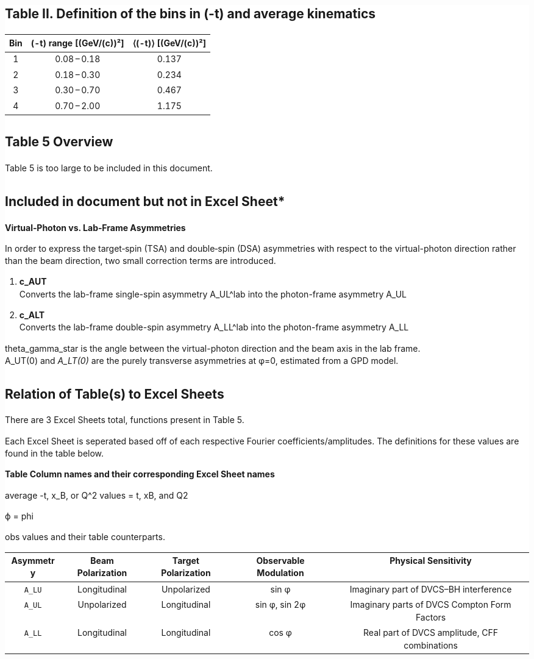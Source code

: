 ## Table II. Definition of the bins in \(-t\) and average kinematics

| Bin | \(-t\) range [(GeV/\(c\))²] | ⟨\(-t\)⟩ [(GeV/\(c\))²] |
|:---:|:---------------------------:|:----------------------:|
|  1  | 0.08 – 0.18                 |        0.137           |
|  2  | 0.18 – 0.30                 |        0.234           |
|  3  | 0.30 – 0.70                 |        0.467           |
|  4  | 0.70 – 2.00                 |        1.175           |

## Table 5 Overview

Table 5 is too large to be included in this document.

## Included in document but not in Excel Sheet*

**Virtual‐Photon vs. Lab‐Frame Asymmetries**

In order to express the target‐spin (TSA) and double‐spin (DSA) asymmetries with respect to the virtual-photon direction rather than the beam direction, two small correction terms are introduced.

1. **c_AUT**  
   Converts the lab-frame single-spin asymmetry A_UL^lab into the photon-frame asymmetry A_UL  

   
2. **c_ALT**  
Converts the lab-frame double-spin asymmetry A_LL^lab into the photon-frame asymmetry A_LL  

 theta_gamma_star is the angle between the virtual-photon direction and the beam axis in the lab frame.  
 A_UT(0) and *A_LT(0)* are the purely transverse asymmetries at φ=0, estimated from a GPD model.

## Relation of Table(s) to Excel Sheets

There are 3 Excel Sheets total, functions present in Table 5. 

Each Excel Sheet is seperated based off of each respective Fourier coefficients/amplitudes. The definitions for these values are found in the table below.

 **Table Column names and their corresponding Excel Sheet names**

average -t, x_B, or Q^2 values = t, xB, and Q2

ϕ = phi

 obs values and their table counterparts.

| Asymmetry | Beam Polarization | Target Polarization | Observable Modulation | Physical Sensitivity                                     |
|:---------:|:-----------------:|:-------------------:|:---------------------:|:---------------------------------------------------------:|
| `A_LU`    | Longitudinal      | Unpolarized         | sin φ                 | Imaginary part of DVCS–BH interference                   |
| `A_UL`    | Unpolarized       | Longitudinal        | sin φ, sin 2φ         | Imaginary parts of DVCS Compton Form Factors             |
| `A_LL`    | Longitudinal      | Longitudinal        | cos φ                 | Real part of DVCS amplitude, CFF combinations            |

